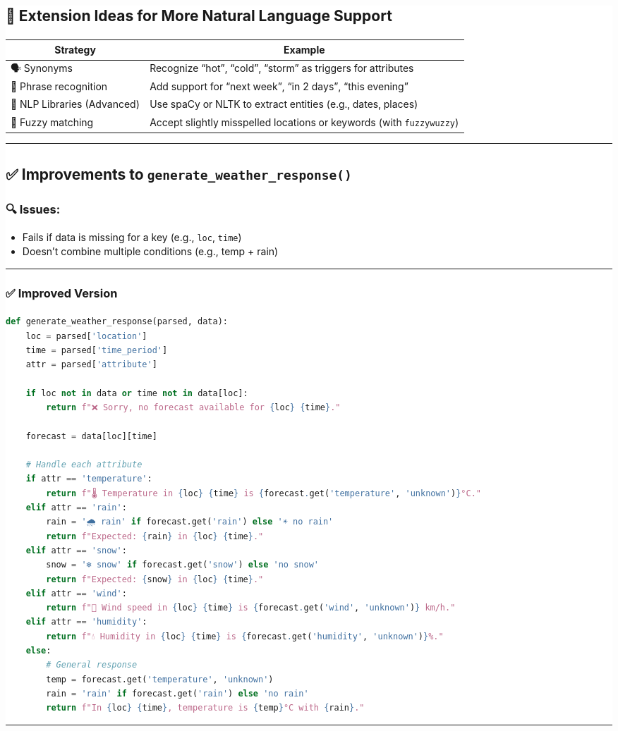 
## 🧠 Extension Ideas for More Natural Language Support

| Strategy                    | Example                                                              |
| --------------------------- | -------------------------------------------------------------------- |
| 🗣 Synonyms                 | Recognize “hot”, “cold”, “storm” as triggers for attributes          |
| 📅 Phrase recognition       | Add support for “next week”, “in 2 days”, “this evening”             |
| 🧩 NLP Libraries (Advanced) | Use spaCy or NLTK to extract entities (e.g., dates, places)          |
| 🧪 Fuzzy matching           | Accept slightly misspelled locations or keywords (with `fuzzywuzzy`) |

---

## ✅ Improvements to `generate_weather_response()`

### 🔍 Issues:

* Fails if data is missing for a key (e.g., `loc`, `time`)
* Doesn’t combine multiple conditions (e.g., temp + rain)

---

### ✅ Improved Version

```python
def generate_weather_response(parsed, data):
    loc = parsed['location']
    time = parsed['time_period']
    attr = parsed['attribute']

    if loc not in data or time not in data[loc]:
        return f"❌ Sorry, no forecast available for {loc} {time}."

    forecast = data[loc][time]

    # Handle each attribute
    if attr == 'temperature':
        return f"🌡️ Temperature in {loc} {time} is {forecast.get('temperature', 'unknown')}°C."
    elif attr == 'rain':
        rain = '🌧️ rain' if forecast.get('rain') else '☀️ no rain'
        return f"Expected: {rain} in {loc} {time}."
    elif attr == 'snow':
        snow = '❄️ snow' if forecast.get('snow') else 'no snow'
        return f"Expected: {snow} in {loc} {time}."
    elif attr == 'wind':
        return f"💨 Wind speed in {loc} {time} is {forecast.get('wind', 'unknown')} km/h."
    elif attr == 'humidity':
        return f"💧 Humidity in {loc} {time} is {forecast.get('humidity', 'unknown')}%."
    else:
        # General response
        temp = forecast.get('temperature', 'unknown')
        rain = 'rain' if forecast.get('rain') else 'no rain'
        return f"In {loc} {time}, temperature is {temp}°C with {rain}."
```

---